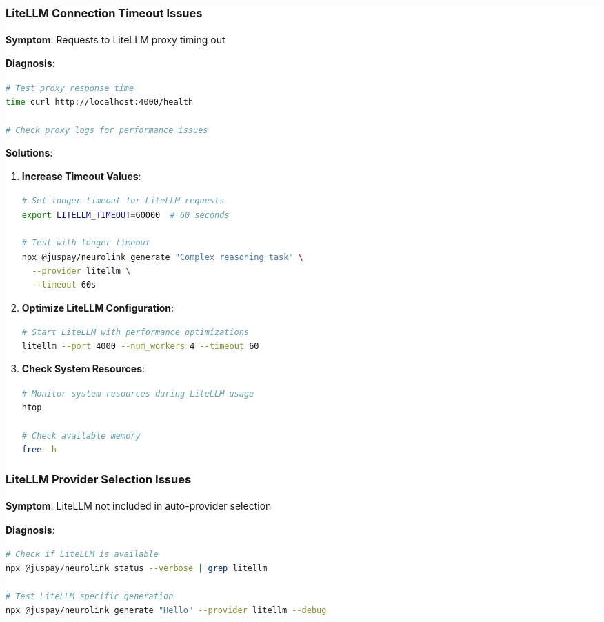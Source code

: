 ### **LiteLLM Connection Timeout Issues**

**Symptom**: Requests to LiteLLM proxy timing out

**Diagnosis**:

```bash
# Test proxy response time
time curl http://localhost:4000/health

# Check proxy logs for performance issues
```

**Solutions**:

1. **Increase Timeout Values**:

   ```bash
   # Set longer timeout for LiteLLM requests
   export LITELLM_TIMEOUT=60000  # 60 seconds

   # Test with longer timeout
   npx @juspay/neurolink generate "Complex reasoning task" \
     --provider litellm \
     --timeout 60s
   ```

2. **Optimize LiteLLM Configuration**:

   ```bash
   # Start LiteLLM with performance optimizations
   litellm --port 4000 --num_workers 4 --timeout 60
   ```

3. **Check System Resources**:

   ```bash
   # Monitor system resources during LiteLLM usage
   htop

   # Check available memory
   free -h
   ```

### **LiteLLM Provider Selection Issues**

**Symptom**: LiteLLM not included in auto-provider selection

**Diagnosis**:

```bash
# Check if LiteLLM is available
npx @juspay/neurolink status --verbose | grep litellm

# Test LiteLLM specific generation
npx @juspay/neurolink generate "Hello" --provider litellm --debug
```
